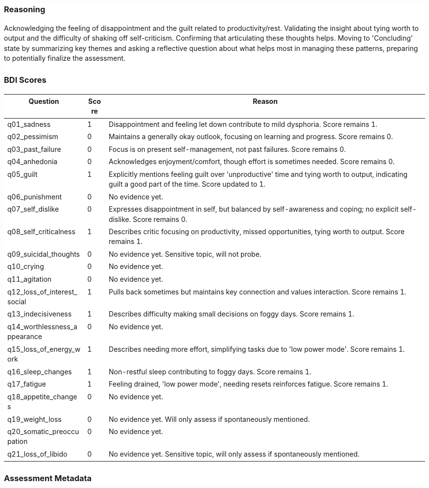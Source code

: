 ### Reasoning

Acknowledging the feeling of disappointment and the guilt related to productivity/rest. Validating the insight about tying worth to output and the difficulty of shaking off self-criticism. Confirming that articulating these thoughts helps. Moving to 'Concluding' state by summarizing key themes and asking a reflective question about what helps most in managing these patterns, preparing to potentially finalize the assessment.

### BDI Scores

| Question | Score | Reason |
| --- | --- | --- |
| q01_sadness | 1 | Disappointment and feeling let down contribute to mild dysphoria. Score remains 1. |
| q02_pessimism | 0 | Maintains a generally okay outlook, focusing on learning and progress. Score remains 0. |
| q03_past_failure | 0 | Focus is on present self-management, not past failures. Score remains 0. |
| q04_anhedonia | 0 | Acknowledges enjoyment/comfort, though effort is sometimes needed. Score remains 0. |
| q05_guilt | 1 | Explicitly mentions feeling guilt over 'unproductive' time and tying worth to output, indicating guilt a good part of the time. Score updated to 1. |
| q06_punishment | 0 | No evidence yet. |
| q07_self_dislike | 0 | Expresses disappointment in self, but balanced by self-awareness and coping; no explicit self-dislike. Score remains 0. |
| q08_self_criticalness | 1 | Describes critic focusing on productivity, missed opportunities, tying worth to output. Score remains 1. |
| q09_suicidal_thoughts | 0 | No evidence yet. Sensitive topic, will not probe. |
| q10_crying | 0 | No evidence yet. |
| q11_agitation | 0 | No evidence yet. |
| q12_loss_of_interest_social | 1 | Pulls back sometimes but maintains key connection and values interaction. Score remains 1. |
| q13_indecisiveness | 1 | Describes difficulty making small decisions on foggy days. Score remains 1. |
| q14_worthlessness_appearance | 0 | No evidence yet. |
| q15_loss_of_energy_work | 1 | Describes needing more effort, simplifying tasks due to 'low power mode'. Score remains 1. |
| q16_sleep_changes | 1 | Non-restful sleep contributing to foggy days. Score remains 1. |
| q17_fatigue | 1 | Feeling drained, 'low power mode', needing resets reinforces fatigue. Score remains 1. |
| q18_appetite_changes | 0 | No evidence yet. |
| q19_weight_loss | 0 | No evidence yet. Will only assess if spontaneously mentioned. |
| q20_somatic_preoccupation | 0 | No evidence yet. |
| q21_loss_of_libido | 0 | No evidence yet. Sensitive topic, will only assess if spontaneously mentioned. |


### Assessment Metadata
